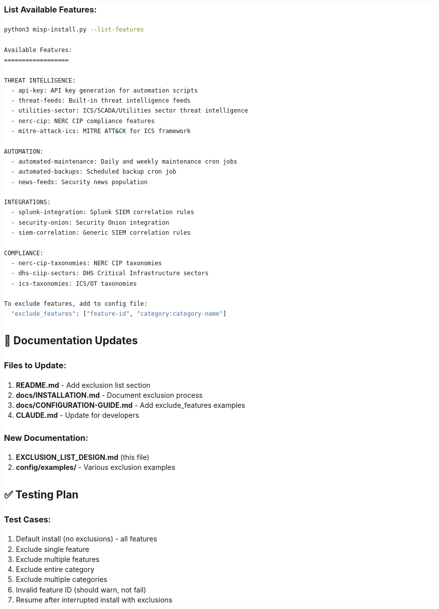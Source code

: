 ### **List Available Features:**
```bash
python3 misp-install.py --list-features

Available Features:
==================

THREAT INTELLIGENCE:
  - api-key: API key generation for automation scripts
  - threat-feeds: Built-in threat intelligence feeds
  - utilities-sector: ICS/SCADA/Utilities sector threat intelligence
  - nerc-cip: NERC CIP compliance features
  - mitre-attack-ics: MITRE ATT&CK for ICS framework

AUTOMATION:
  - automated-maintenance: Daily and weekly maintenance cron jobs
  - automated-backups: Scheduled backup cron job
  - news-feeds: Security news population

INTEGRATIONS:
  - splunk-integration: Splunk SIEM correlation rules
  - security-onion: Security Onion integration
  - siem-correlation: Generic SIEM correlation rules

COMPLIANCE:
  - nerc-cip-taxonomies: NERC CIP taxonomies
  - dhs-ciip-sectors: DHS Critical Infrastructure sectors
  - ics-taxonomies: ICS/OT taxonomies

To exclude features, add to config file:
  "exclude_features": ["feature-id", "category:category-name"]
```

## 📝 Documentation Updates

### **Files to Update:**
1. **README.md** - Add exclusion list section
2. **docs/INSTALLATION.md** - Document exclusion process
3. **docs/CONFIGURATION-GUIDE.md** - Add exclude_features examples
4. **CLAUDE.md** - Update for developers

### **New Documentation:**
1. **EXCLUSION_LIST_DESIGN.md** (this file)
2. **config/examples/** - Various exclusion examples

## ✅ Testing Plan

### **Test Cases:**
1. Default install (no exclusions) - all features
2. Exclude single feature
3. Exclude multiple features
4. Exclude entire category
5. Exclude multiple categories
6. Invalid feature ID (should warn, not fail)
7. Resume after interrupted install with exclusions
